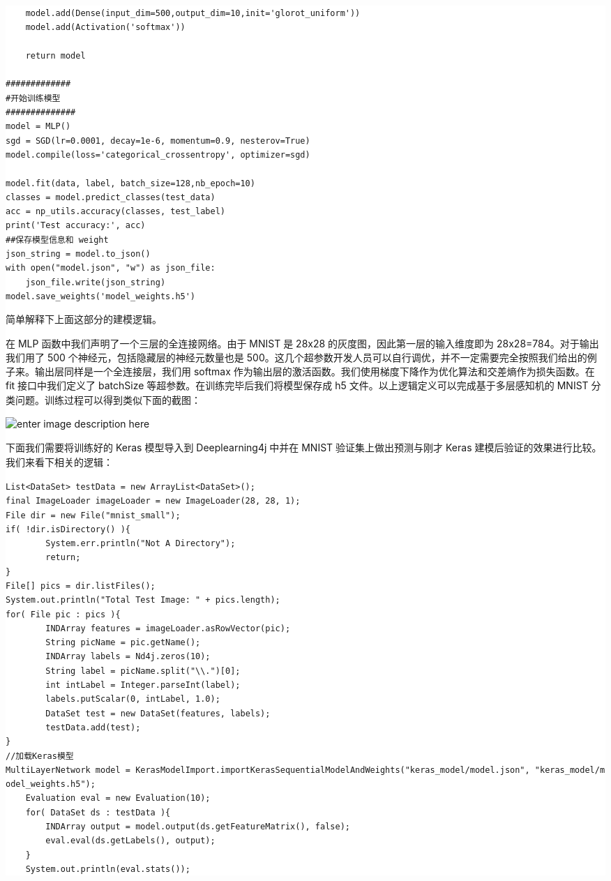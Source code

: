         model.add(Dense(input_dim=500,output_dim=10,init='glorot_uniform'))  
        model.add(Activation('softmax')) 
    
        return model
    
    #############
    #开始训练模型
    ##############
    model = MLP()
    sgd = SGD(lr=0.0001, decay=1e-6, momentum=0.9, nesterov=True)
    model.compile(loss='categorical_crossentropy', optimizer=sgd)
    
    model.fit(data, label, batch_size=128,nb_epoch=10)
    classes = model.predict_classes(test_data)
    acc = np_utils.accuracy(classes, test_label)
    print('Test accuracy:', acc)
    ##保存模型信息和 weight
    json_string = model.to_json()
    with open("model.json", "w") as json_file:
        json_file.write(json_string)
    model.save_weights('model_weights.h5')
    

简单解释下上面这部分的建模逻辑。

在 MLP 函数中我们声明了一个三层的全连接网络。由于 MNIST 是 28x28 的灰度图，因此第一层的输入维度即为 28x28=784。对于输出我们用了
500 个神经元，包括隐藏层的神经元数量也是
500。这几个超参数开发人员可以自行调优，并不一定需要完全按照我们给出的例子来。输出层同样是一个全连接层，我们用 softmax
作为输出层的激活函数。我们使用梯度下降作为优化算法和交差熵作为损失函数。在 fit 接口中我们定义了 batchSize
等超参数。在训练完毕后我们将模型保存成 h5 文件。以上逻辑定义可以完成基于多层感知机的 MNIST 分类问题。训练过程可以得到类似下面的截图：

![enter image description
here](https://images.gitbook.cn/3f0da330-4b86-11e9-96f1-356961e976e6)

下面我们需要将训练好的 Keras 模型导入到 Deeplearning4j 中并在 MNIST 验证集上做出预测与刚才 Keras
建模后验证的效果进行比较。我们来看下相关的逻辑：

    
    
    List<DataSet> testData = new ArrayList<DataSet>();
    final ImageLoader imageLoader = new ImageLoader(28, 28, 1);   
    File dir = new File("mnist_small");
    if( !dir.isDirectory() ){
            System.err.println("Not A Directory");
            return;
    }
    File[] pics = dir.listFiles();
    System.out.println("Total Test Image: " + pics.length);
    for( File pic : pics ){
            INDArray features = imageLoader.asRowVector(pic);
            String picName = pic.getName();
            INDArray labels = Nd4j.zeros(10);
            String label = picName.split("\\.")[0];
            int intLabel = Integer.parseInt(label);
            labels.putScalar(0, intLabel, 1.0);
            DataSet test = new DataSet(features, labels);
            testData.add(test);
    }
    //加载Keras模型
    MultiLayerNetwork model = KerasModelImport.importKerasSequentialModelAndWeights("keras_model/model.json", "keras_model/model_weights.h5");
        Evaluation eval = new Evaluation(10);
        for( DataSet ds : testData ){
            INDArray output = model.output(ds.getFeatureMatrix(), false);
            eval.eval(ds.getLabels(), output);
        }
        System.out.println(eval.stats());
    